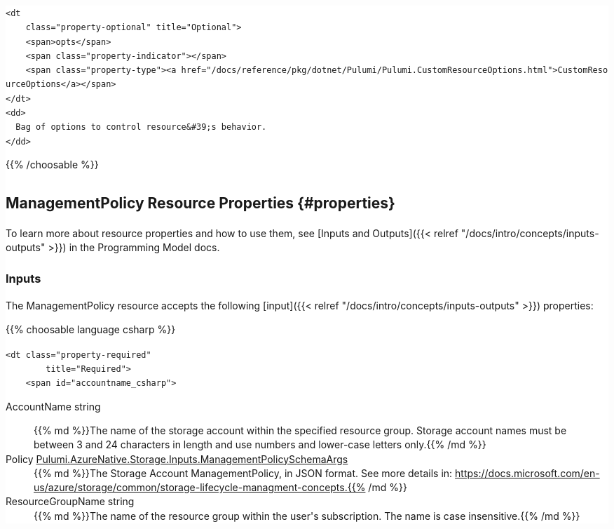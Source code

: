     <dt
        class="property-optional" title="Optional">
        <span>opts</span>
        <span class="property-indicator"></span>
        <span class="property-type"><a href="/docs/reference/pkg/dotnet/Pulumi/Pulumi.CustomResourceOptions.html">CustomResourceOptions</a></span>
    </dt>
    <dd>
      Bag of options to control resource&#39;s behavior.
    </dd>
  

</dl>

{{% /choosable %}}

## ManagementPolicy Resource Properties {#properties}

To learn more about resource properties and how to use them, see [Inputs and Outputs]({{< relref "/docs/intro/concepts/inputs-outputs" >}}) in the Programming Model docs.

### Inputs

The ManagementPolicy resource accepts the following [input]({{< relref "/docs/intro/concepts/inputs-outputs" >}}) properties:



{{% choosable language csharp %}}
<dl class="resources-properties">

    <dt class="property-required"
            title="Required">
        <span id="accountname_csharp">
<a href="#accountname_csharp" style="color: inherit; text-decoration: inherit;">Account<wbr>Name</a>
</span>
        <span class="property-indicator"></span>
        <span class="property-type">string</span>
    </dt>
    <dd>{{% md %}}The name of the storage account within the specified resource group. Storage account names must be between 3 and 24 characters in length and use numbers and lower-case letters only.{{% /md %}}</dd>
    <dt class="property-required"
            title="Required">
        <span id="policy_csharp">
<a href="#policy_csharp" style="color: inherit; text-decoration: inherit;">Policy</a>
</span>
        <span class="property-indicator"></span>
        <span class="property-type"><a href="#managementpolicyschema">Pulumi.<wbr>Azure<wbr>Native.<wbr>Storage.<wbr>Inputs.<wbr>Management<wbr>Policy<wbr>Schema<wbr>Args</a></span>
    </dt>
    <dd>{{% md %}}The Storage Account ManagementPolicy, in JSON format. See more details in: https://docs.microsoft.com/en-us/azure/storage/common/storage-lifecycle-managment-concepts.{{% /md %}}</dd>
    <dt class="property-required"
            title="Required">
        <span id="resourcegroupname_csharp">
<a href="#resourcegroupname_csharp" style="color: inherit; text-decoration: inherit;">Resource<wbr>Group<wbr>Name</a>
</span>
        <span class="property-indicator"></span>
        <span class="property-type">string</span>
    </dt>
    <dd>{{% md %}}The name of the resource group within the user's subscription. The name is case insensitive.{{% /md %}}</dd>
    <dt class="property-optional"
            title="Optional">